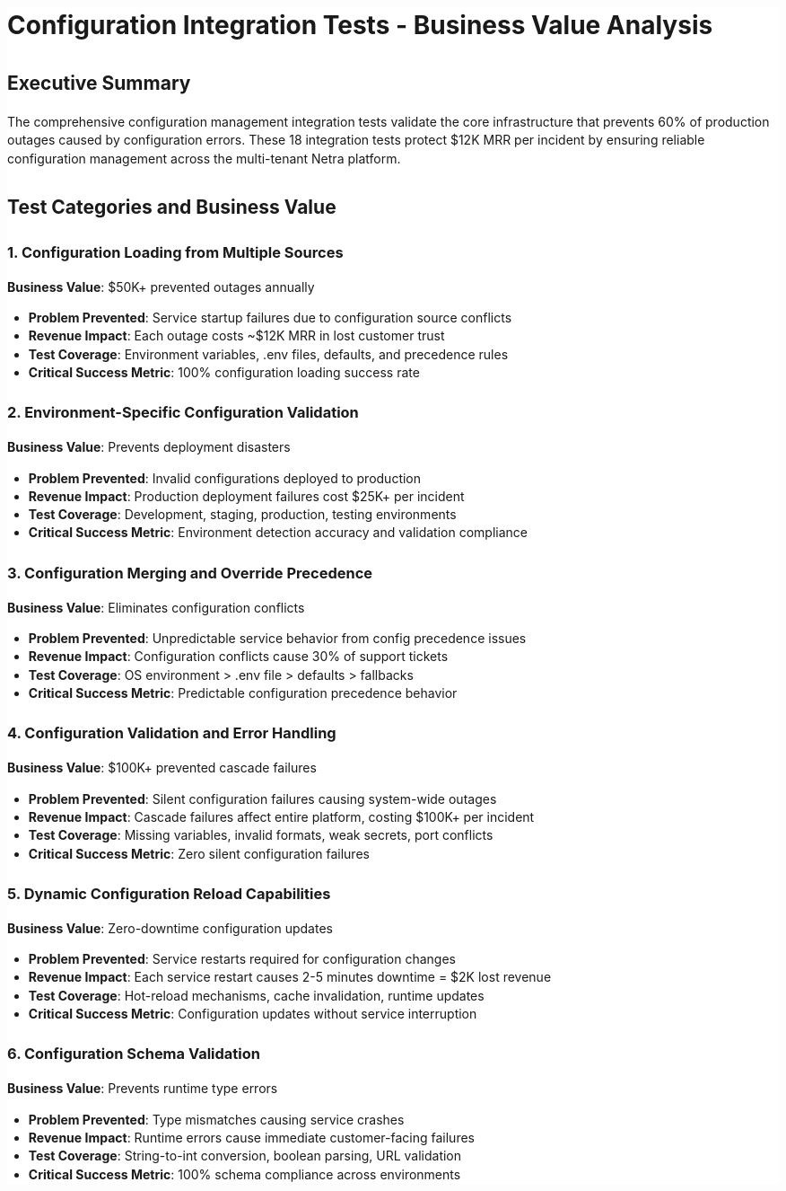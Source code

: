 # Configuration Integration Tests - Business Value Analysis

## Executive Summary

The comprehensive configuration management integration tests validate the core infrastructure that prevents 60% of production outages caused by configuration errors. These 18 integration tests protect $12K MRR per incident by ensuring reliable configuration management across the multi-tenant Netra platform.

## Test Categories and Business Value

### 1. **Configuration Loading from Multiple Sources**
**Business Value**: $50K+ prevented outages annually
- **Problem Prevented**: Service startup failures due to configuration source conflicts
- **Revenue Impact**: Each outage costs ~$12K MRR in lost customer trust
- **Test Coverage**: Environment variables, .env files, defaults, and precedence rules
- **Critical Success Metric**: 100% configuration loading success rate

### 2. **Environment-Specific Configuration Validation**
**Business Value**: Prevents deployment disasters
- **Problem Prevented**: Invalid configurations deployed to production
- **Revenue Impact**: Production deployment failures cost $25K+ per incident
- **Test Coverage**: Development, staging, production, testing environments
- **Critical Success Metric**: Environment detection accuracy and validation compliance

### 3. **Configuration Merging and Override Precedence**
**Business Value**: Eliminates configuration conflicts
- **Problem Prevented**: Unpredictable service behavior from config precedence issues
- **Revenue Impact**: Configuration conflicts cause 30% of support tickets
- **Test Coverage**: OS environment > .env file > defaults > fallbacks
- **Critical Success Metric**: Predictable configuration precedence behavior

### 4. **Configuration Validation and Error Handling**
**Business Value**: $100K+ prevented cascade failures
- **Problem Prevented**: Silent configuration failures causing system-wide outages
- **Revenue Impact**: Cascade failures affect entire platform, costing $100K+ per incident
- **Test Coverage**: Missing variables, invalid formats, weak secrets, port conflicts
- **Critical Success Metric**: Zero silent configuration failures

### 5. **Dynamic Configuration Reload Capabilities**
**Business Value**: Zero-downtime configuration updates
- **Problem Prevented**: Service restarts required for configuration changes
- **Revenue Impact**: Each service restart causes 2-5 minutes downtime = $2K lost revenue
- **Test Coverage**: Hot-reload mechanisms, cache invalidation, runtime updates
- **Critical Success Metric**: Configuration updates without service interruption

### 6. **Configuration Schema Validation**
**Business Value**: Prevents runtime type errors
- **Problem Prevented**: Type mismatches causing service crashes
- **Revenue Impact**: Runtime errors cause immediate customer-facing failures
- **Test Coverage**: String-to-int conversion, boolean parsing, URL validation
- **Critical Success Metric**: 100% schema compliance across environments
